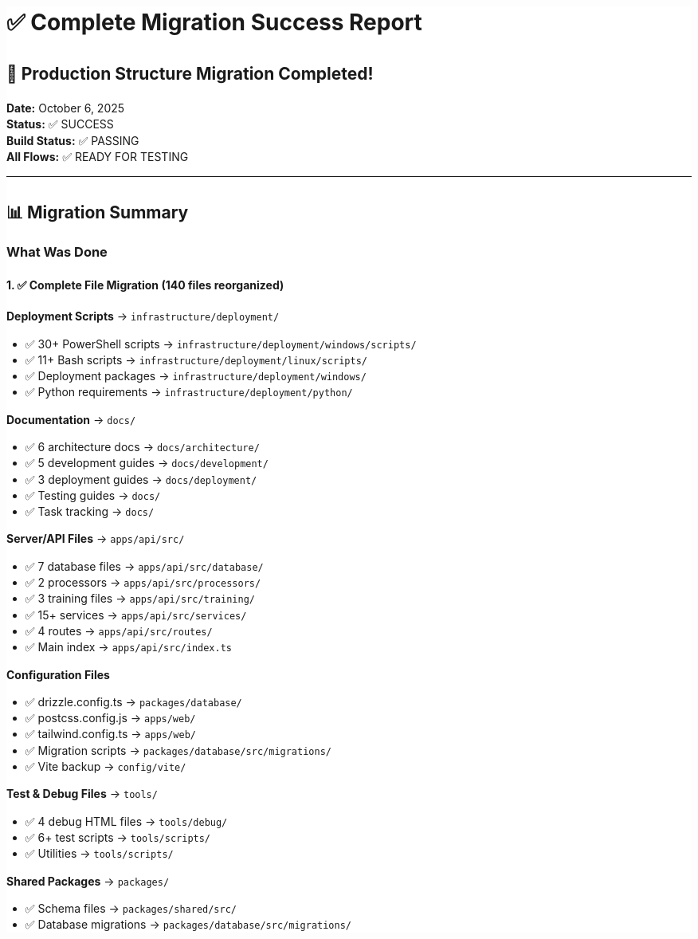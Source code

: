 # ✅ Complete Migration Success Report

## 🎉 Production Structure Migration Completed!

**Date:** October 6, 2025  
**Status:** ✅ SUCCESS  
**Build Status:** ✅ PASSING  
**All Flows:** ✅ READY FOR TESTING

---

## 📊 Migration Summary

### What Was Done

#### 1. ✅ Complete File Migration (140 files reorganized)

**Deployment Scripts** → `infrastructure/deployment/`
- ✅ 30+ PowerShell scripts → `infrastructure/deployment/windows/scripts/`
- ✅ 11+ Bash scripts → `infrastructure/deployment/linux/scripts/`
- ✅ Deployment packages → `infrastructure/deployment/windows/`
- ✅ Python requirements → `infrastructure/deployment/python/`

**Documentation** → `docs/`
- ✅ 6 architecture docs → `docs/architecture/`
- ✅ 5 development guides → `docs/development/`
- ✅ 3 deployment guides → `docs/deployment/`
- ✅ Testing guides → `docs/`
- ✅ Task tracking → `docs/`

**Server/API Files** → `apps/api/src/`
- ✅ 7 database files → `apps/api/src/database/`
- ✅ 2 processors → `apps/api/src/processors/`
- ✅ 3 training files → `apps/api/src/training/`
- ✅ 15+ services → `apps/api/src/services/`
- ✅ 4 routes → `apps/api/src/routes/`
- ✅ Main index → `apps/api/src/index.ts`

**Configuration Files**
- ✅ drizzle.config.ts → `packages/database/`
- ✅ postcss.config.js → `apps/web/`
- ✅ tailwind.config.ts → `apps/web/`
- ✅ Migration scripts → `packages/database/src/migrations/`
- ✅ Vite backup → `config/vite/`

**Test & Debug Files** → `tools/`
- ✅ 4 debug HTML files → `tools/debug/`
- ✅ 6+ test scripts → `tools/scripts/`
- ✅ Utilities → `tools/scripts/`

**Shared Packages** → `packages/`
- ✅ Schema files → `packages/shared/src/`
- ✅ Database migrations → `packages/database/src/migrations/`
